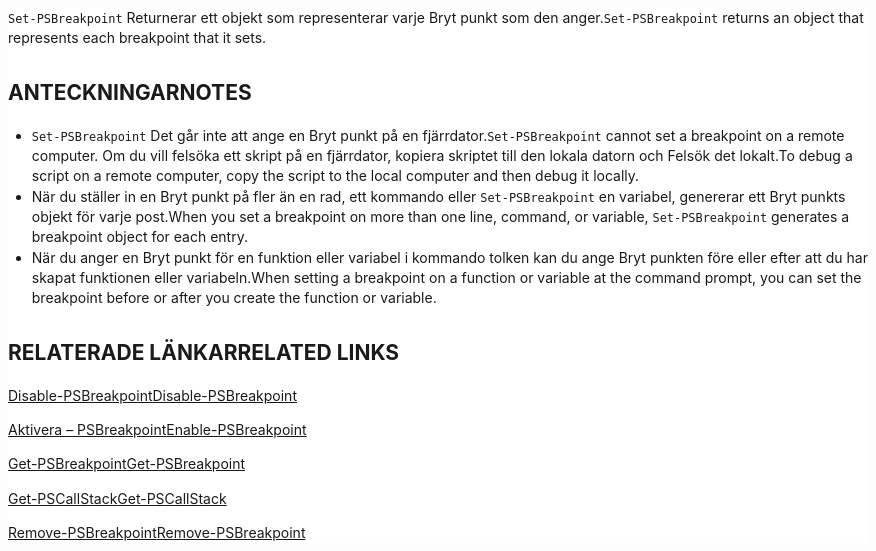 <span data-ttu-id="a8723-215">`Set-PSBreakpoint` Returnerar ett objekt som representerar varje Bryt punkt som den anger.</span><span class="sxs-lookup"><span data-stu-id="a8723-215">`Set-PSBreakpoint` returns an object that represents each breakpoint that it sets.</span></span>

## <span data-ttu-id="a8723-216">ANTECKNINGAR</span><span class="sxs-lookup"><span data-stu-id="a8723-216">NOTES</span></span>

- <span data-ttu-id="a8723-217">`Set-PSBreakpoint` Det går inte att ange en Bryt punkt på en fjärrdator.</span><span class="sxs-lookup"><span data-stu-id="a8723-217">`Set-PSBreakpoint` cannot set a breakpoint on a remote computer.</span></span> <span data-ttu-id="a8723-218">Om du vill felsöka ett skript på en fjärrdator, kopiera skriptet till den lokala datorn och Felsök det lokalt.</span><span class="sxs-lookup"><span data-stu-id="a8723-218">To debug a script on a remote computer, copy the script to the local computer and then debug it locally.</span></span>
- <span data-ttu-id="a8723-219">När du ställer in en Bryt punkt på fler än en rad, ett kommando eller `Set-PSBreakpoint` en variabel, genererar ett Bryt punkts objekt för varje post.</span><span class="sxs-lookup"><span data-stu-id="a8723-219">When you set a breakpoint on more than one line, command, or variable, `Set-PSBreakpoint` generates a breakpoint object for each entry.</span></span>
- <span data-ttu-id="a8723-220">När du anger en Bryt punkt för en funktion eller variabel i kommando tolken kan du ange Bryt punkten före eller efter att du har skapat funktionen eller variabeln.</span><span class="sxs-lookup"><span data-stu-id="a8723-220">When setting a breakpoint on a function or variable at the command prompt, you can set the breakpoint before or after you create the function or variable.</span></span>

## <span data-ttu-id="a8723-221">RELATERADE LÄNKAR</span><span class="sxs-lookup"><span data-stu-id="a8723-221">RELATED LINKS</span></span>

[<span data-ttu-id="a8723-222">Disable-PSBreakpoint</span><span class="sxs-lookup"><span data-stu-id="a8723-222">Disable-PSBreakpoint</span></span>](Disable-PSBreakpoint.md)

[<span data-ttu-id="a8723-223">Aktivera – PSBreakpoint</span><span class="sxs-lookup"><span data-stu-id="a8723-223">Enable-PSBreakpoint</span></span>](Enable-PSBreakpoint.md)

[<span data-ttu-id="a8723-224">Get-PSBreakpoint</span><span class="sxs-lookup"><span data-stu-id="a8723-224">Get-PSBreakpoint</span></span>](Get-PSBreakpoint.md)

[<span data-ttu-id="a8723-225">Get-PSCallStack</span><span class="sxs-lookup"><span data-stu-id="a8723-225">Get-PSCallStack</span></span>](Get-PSCallStack.md)

[<span data-ttu-id="a8723-226">Remove-PSBreakpoint</span><span class="sxs-lookup"><span data-stu-id="a8723-226">Remove-PSBreakpoint</span></span>](Remove-PSBreakpoint.md)
